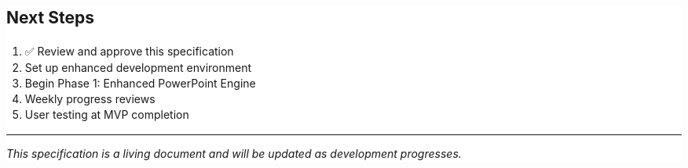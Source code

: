 
## Next Steps

1. ✅ Review and approve this specification
2. Set up enhanced development environment
3. Begin Phase 1: Enhanced PowerPoint Engine
4. Weekly progress reviews
5. User testing at MVP completion

---

*This specification is a living document and will be updated as development progresses.*

